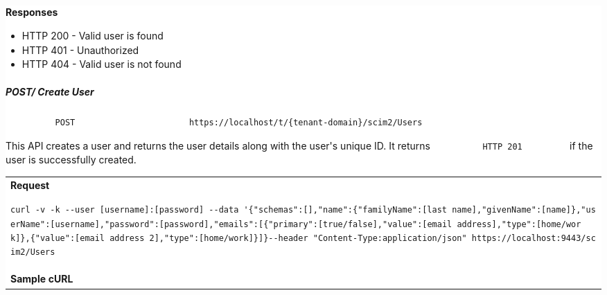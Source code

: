 **Responses**

-   HTTP 200 - Valid user is found
-   HTTP 401 - Unauthorized
-   HTTP 404 - Valid user is not found

##### POST/ Create User

`           POST                       https://localhost/t/{tenant-domain}/scim2/Users                     `

This API creates a user and returns the user details along with the
user's unique ID. It returns `           HTTP 201          ` if the user
is successfully created.

<table>
<colgroup>
<col style="width: 100%" />
</colgroup>
<tbody>
<tr class="odd">
<td><div class="content-wrapper">
<div class="code panel pdl" style="border-width: 1px;">
<div class="codeHeader panelHeader pdl" style="border-bottom-width: 1px;">
<strong>Request</strong>
</div>
<div class="codeContent panelContent pdl">
<div class="sourceCode" id="cb1" data-syntaxhighlighter-params="brush: java; gutter: false; theme: Confluence" data-theme="Confluence" style="brush: java; gutter: false; theme: Confluence"><pre class="sourceCode java"><code class="sourceCode java"><a class="sourceLine" id="cb1-1" title="1">curl -v -k --user [username]:[password] --data &#39;{<span class="st">&quot;schemas&quot;</span>:[],<span class="st">&quot;name&quot;</span>:{<span class="st">&quot;familyName&quot;</span>:[last name],<span class="st">&quot;givenName&quot;</span>:[name]},<span class="st">&quot;userName&quot;</span>:[username],<span class="st">&quot;password&quot;</span>:[password],<span class="st">&quot;emails&quot;</span>:[{<span class="st">&quot;primary&quot;</span>:[<span class="kw">true</span>/<span class="kw">false</span>],<span class="st">&quot;value&quot;</span>:[email address],<span class="st">&quot;type&quot;</span>:[home/work]},{<span class="st">&quot;value&quot;</span>:[email address <span class="dv">2</span>],<span class="st">&quot;type&quot;</span>:[home/work]}]}--header <span class="st">&quot;Content-Type:application/json&quot;</span> https:<span class="co">//localhost:9443/scim2/Users</span></a></code></pre></div>
</div>
</div>
</div></td>
</tr>
<tr class="even">
<td><div class="content-wrapper">
<div class="code panel pdl" style="border-width: 1px;">
<div class="codeHeader panelHeader pdl" style="border-bottom-width: 1px;">
<strong>Sample cURL</strong>
</div>
<div class="codeContent panelContent pdl">
